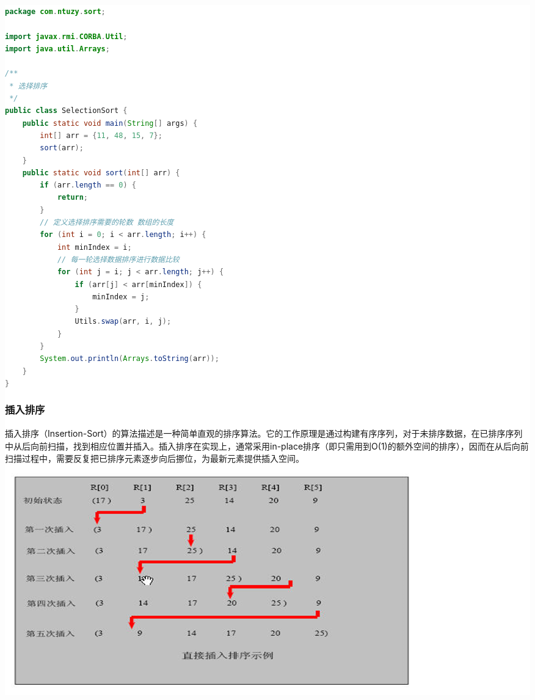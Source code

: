 ```java
package com.ntuzy.sort;

import javax.rmi.CORBA.Util;
import java.util.Arrays;

/**
 * 选择排序
 */
public class SelectionSort {
    public static void main(String[] args) {
        int[] arr = {11, 48, 15, 7};
        sort(arr);
    }
    public static void sort(int[] arr) {
        if (arr.length == 0) {
            return;
        }
        // 定义选择排序需要的轮数 数组的长度
        for (int i = 0; i < arr.length; i++) {
            int minIndex = i;
            // 每一轮选择数据排序进行数据比较
            for (int j = i; j < arr.length; j++) {
                if (arr[j] < arr[minIndex]) {
                    minIndex = j;
                }
                Utils.swap(arr, i, j);
            }
        }
        System.out.println(Arrays.toString(arr));
    }
}
```

### 插入排序

插入排序（Insertion-Sort）的算法描述是一种简单直观的排序算法。它的工作原理是通过构建有序序列，对于未排序数据，在已排序序列中从后向前扫描，找到相应位置并插入。插入排序在实现上，通常采用in-place排序（即只需用到O(1)的额外空间的排序），因而在从后向前扫描过程中，需要反复把已排序元素逐步向后挪位，为最新元素提供插入空间。

![image-20200209145658577](images/image-20200209145658577.png)
